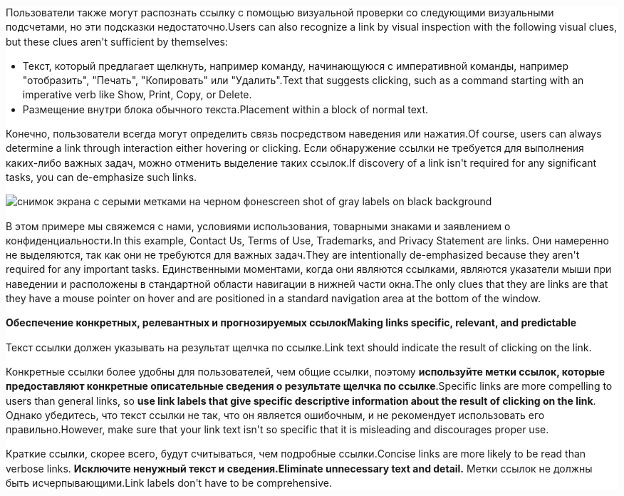 <span data-ttu-id="32210-140">Пользователи также могут распознать ссылку с помощью визуальной проверки со следующими визуальными подсчетами, но эти подсказки недостаточно.</span><span class="sxs-lookup"><span data-stu-id="32210-140">Users can also recognize a link by visual inspection with the following visual clues, but these clues aren't sufficient by themselves:</span></span>

-   <span data-ttu-id="32210-141">Текст, который предлагает щелкнуть, например команду, начинающуюся с императивной команды, например "отобразить", "Печать", "Копировать" или "Удалить".</span><span class="sxs-lookup"><span data-stu-id="32210-141">Text that suggests clicking, such as a command starting with an imperative verb like Show, Print, Copy, or Delete.</span></span>
-   <span data-ttu-id="32210-142">Размещение внутри блока обычного текста.</span><span class="sxs-lookup"><span data-stu-id="32210-142">Placement within a block of normal text.</span></span>

<span data-ttu-id="32210-143">Конечно, пользователи всегда могут определить связь посредством наведения или нажатия.</span><span class="sxs-lookup"><span data-stu-id="32210-143">Of course, users can always determine a link through interaction either hovering or clicking.</span></span> <span data-ttu-id="32210-144">Если обнаружение ссылки не требуется для выполнения каких-либо важных задач, можно отменить выделение таких ссылок.</span><span class="sxs-lookup"><span data-stu-id="32210-144">If discovery of a link isn't required for any significant tasks, you can de-emphasize such links.</span></span>

![<span data-ttu-id="32210-145">снимок экрана с серыми метками на черном фоне</span><span class="sxs-lookup"><span data-stu-id="32210-145">screen shot of gray labels on black background</span></span> ](images/ctrl-links-image1.png)

<span data-ttu-id="32210-146">В этом примере мы свяжемся с нами, условиями использования, товарными знаками и заявлением о конфиденциальности.</span><span class="sxs-lookup"><span data-stu-id="32210-146">In this example, Contact Us, Terms of Use, Trademarks, and Privacy Statement are links.</span></span> <span data-ttu-id="32210-147">Они намеренно не выделяются, так как они не требуются для важных задач.</span><span class="sxs-lookup"><span data-stu-id="32210-147">They are intentionally de-emphasized because they aren't required for any important tasks.</span></span> <span data-ttu-id="32210-148">Единственными моментами, когда они являются ссылками, являются указатели мыши при наведении и расположены в стандартной области навигации в нижней части окна.</span><span class="sxs-lookup"><span data-stu-id="32210-148">The only clues that they are links are that they have a mouse pointer on hover and are positioned in a standard navigation area at the bottom of the window.</span></span>

<span data-ttu-id="32210-149">**Обеспечение конкретных, релевантных и прогнозируемых ссылок**</span><span class="sxs-lookup"><span data-stu-id="32210-149">**Making links specific, relevant, and predictable**</span></span>

<span data-ttu-id="32210-150">Текст ссылки должен указывать на результат щелчка по ссылке.</span><span class="sxs-lookup"><span data-stu-id="32210-150">Link text should indicate the result of clicking on the link.</span></span>

<span data-ttu-id="32210-151">Конкретные ссылки более удобны для пользователей, чем общие ссылки, поэтому **используйте метки ссылок, которые предоставляют конкретные описательные сведения о результате щелчка по ссылке**.</span><span class="sxs-lookup"><span data-stu-id="32210-151">Specific links are more compelling to users than general links, so **use link labels that give specific descriptive information about the result of clicking on the link**.</span></span> <span data-ttu-id="32210-152">Однако убедитесь, что текст ссылки не так, что он является ошибочным, и не рекомендует использовать его правильно.</span><span class="sxs-lookup"><span data-stu-id="32210-152">However, make sure that your link text isn't so specific that it is misleading and discourages proper use.</span></span>

<span data-ttu-id="32210-153">Краткие ссылки, скорее всего, будут считываться, чем подробные ссылки.</span><span class="sxs-lookup"><span data-stu-id="32210-153">Concise links are more likely to be read than verbose links.</span></span> <span data-ttu-id="32210-154">**Исключите ненужный текст и сведения.**</span><span class="sxs-lookup"><span data-stu-id="32210-154">**Eliminate unnecessary text and detail.**</span></span> <span data-ttu-id="32210-155">Метки ссылок не должны быть исчерпывающими.</span><span class="sxs-lookup"><span data-stu-id="32210-155">Link labels don't have to be comprehensive.</span></span>

